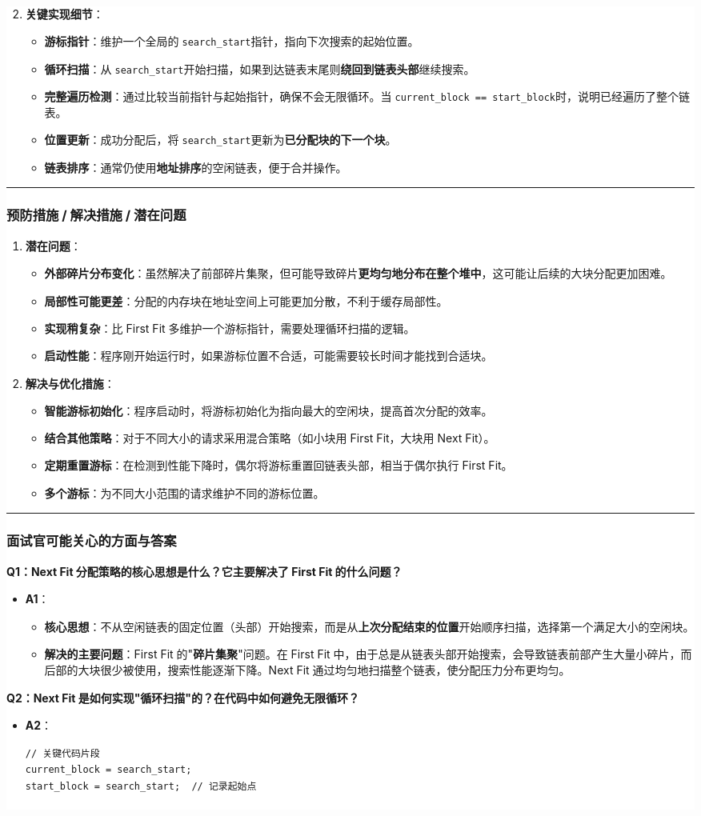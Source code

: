 2. ​**关键实现细节**​：
    
    - ​**游标指针**​：维护一个全局的 `search_start`指针，指向下次搜索的起始位置。
        
    - ​**循环扫描**​：从 `search_start`开始扫描，如果到达链表末尾则**绕回到链表头部**继续搜索。
        
    - ​**完整遍历检测**​：通过比较当前指针与起始指针，确保不会无限循环。当 `current_block == start_block`时，说明已经遍历了整个链表。
        
    - ​**位置更新**​：成功分配后，将 `search_start`更新为**已分配块的下一个块**。
        
    - ​**链表排序**​：通常仍使用**地址排序**的空闲链表，便于合并操作。
        
    

---

### 预防措施 / 解决措施 / 潜在问题

1. ​**潜在问题**​：
    
    - ​**外部碎片分布变化**​：虽然解决了前部碎片集聚，但可能导致碎片**更均匀地分布在整个堆中**，这可能让后续的大块分配更加困难。
        
    - ​**局部性可能更差**​：分配的内存块在地址空间上可能更加分散，不利于缓存局部性。
        
    - ​**实现稍复杂**​：比 First Fit 多维护一个游标指针，需要处理循环扫描的逻辑。
        
    - ​**启动性能**​：程序刚开始运行时，如果游标位置不合适，可能需要较长时间才能找到合适块。
        
    
2. ​**解决与优化措施**​：
    
    - ​**智能游标初始化**​：程序启动时，将游标初始化为指向最大的空闲块，提高首次分配的效率。
        
    - ​**结合其他策略**​：对于不同大小的请求采用混合策略（如小块用 First Fit，大块用 Next Fit）。
        
    - ​**定期重置游标**​：在检测到性能下降时，偶尔将游标重置回链表头部，相当于偶尔执行 First Fit。
        
    - ​**多个游标**​：为不同大小范围的请求维护不同的游标位置。
        
    

---

### 面试官可能关心的方面与答案

​**Q1：Next Fit 分配策略的核心思想是什么？它主要解决了 First Fit 的什么问题？​**​

- ​**A1**​：
    
    - ​**核心思想**​：不从空闲链表的固定位置（头部）开始搜索，而是从**上次分配结束的位置**开始顺序扫描，选择第一个满足大小的空闲块。
        
    - ​**解决的主要问题**​：First Fit 的"​**碎片集聚**​"问题。在 First Fit 中，由于总是从链表头部开始搜索，会导致链表前部产生大量小碎片，而后部的大块很少被使用，搜索性能逐渐下降。Next Fit 通过均匀地扫描整个链表，使分配压力分布更均匀。
        
    

​**Q2：Next Fit 是如何实现"循环扫描"的？在代码中如何避免无限循环？​**​

- ​**A2**​：
    
    ```
    // 关键代码片段
    current_block = search_start;
    start_block = search_start;  // 记录起始点
    
